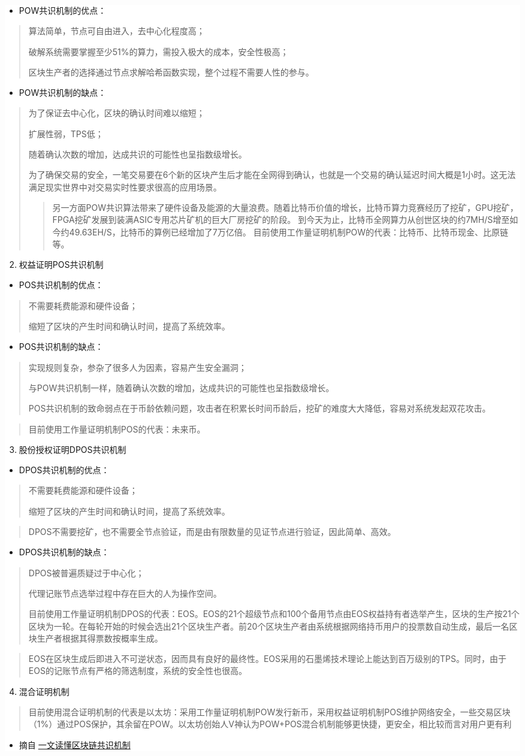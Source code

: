 - POW共识机制的优点：

>算法简单，节点可自由进入，去中心化程度高；
>
>破解系统需要掌握至少51%的算力，需投入极大的成本，安全性极高；
>
>区块生产者的选择通过节点求解哈希函数实现，整个过程不需要人性的参与。

- POW共识机制的缺点：

>为了保证去中心化，区块的确认时间难以缩短；
>
>扩展性弱，TPS低；
>
>随着确认次数的增加，达成共识的可能性也呈指数级增长。
>
>为了确保交易的安全，一笔交易要在6个新的区块产生后才能在全网得到确认，也就是一个交易的确认延迟时间大概是1小时。这无法满足现实世界中对交易实时性要求很高的应用场景。
>>另一方面POW共识算法带来了硬件设备及能源的大量浪费。随着比特币价值的增长，比特币算力竞赛经历了挖矿，GPU挖矿，FPGA挖矿发展到装满ASIC专用芯片矿机的巨大厂房挖矿的阶段。
>>到今天为止，比特币全网算力从创世区块的约7MH/S增至如今约49.63EH/S，比特币的算例已经增加了7万亿倍。
>>目前使用工作量证明机制POW的代表：比特币、比特币现金、比原链等。

2. 权益证明POS共识机制

- POS共识机制的优点：

>不需要耗费能源和硬件设备；
>
>缩短了区块的产生时间和确认时间，提高了系统效率。

- POS共识机制的缺点：

>实现规则复杂，参杂了很多人为因素，容易产生安全漏洞；
>
>与POW共识机制一样，随着确认次数的增加，达成共识的可能性也呈指数级增长。
>
>POS共识机制的致命弱点在于币龄依赖问题，攻击者在积累长时间币龄后，挖矿的难度大大降低，容易对系统发起双花攻击。

>目前使用工作量证明机制POS的代表：未来币。

3. 股份授权证明DPOS共识机制

- DPOS共识机制的优点：

>不需要耗费能源和硬件设备；
>
>缩短了区块的产生时间和确认时间，提高了系统效率。

>DPOS不需要挖矿，也不需要全节点验证，而是由有限数量的见证节点进行验证，因此简单、高效。

- DPOS共识机制的缺点：

>DPOS被普遍质疑过于中心化；
>
>代理记账节点选举过程中存在巨大的人为操作空间。
>
>目前使用工作量证明机制DPOS的代表：EOS。EOS的21个超级节点和100个备用节点由EOS权益持有者选举产生，区块的生产按21个区块为一轮。在每轮开始的时候会选出21个区块生产者。前20个区块生产者由系统根据网络持币用户的投票数自动生成，最后一名区块生产者根据其得票数按概率生成。

>EOS在区块生成后即进入不可逆状态，因而具有良好的最终性。EOS采用的石墨烯技术理论上能达到百万级别的TPS。同时，由于EOS的记账节点有严格的筛选制度，系统的安全性也很高。

4. 混合证明机制

>目前使用混合证明机制的代表是以太坊：采用工作量证明机制POW发行新币，采用权益证明机制POS维护网络安全，一些交易区块（1%）通过POS保护，其余留在POW。以太坊创始人V神认为POW+POS混合机制能够更快捷，更安全，相比较而言对用户更有利

- 摘自 [一文读懂区块链共识机制](https://www.sohu.com/a/254917168_100107019)


